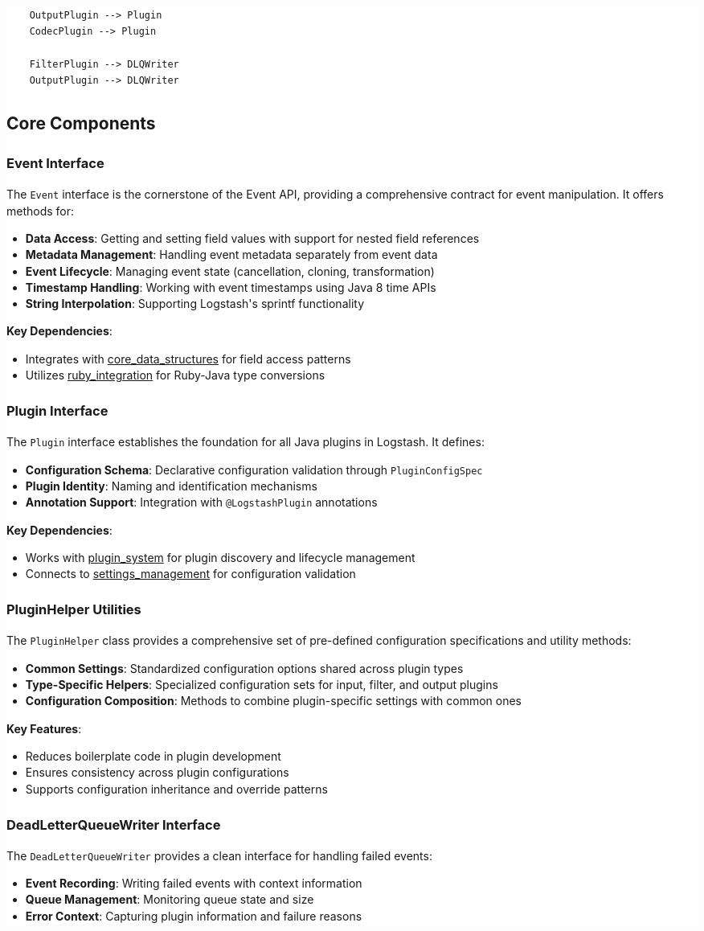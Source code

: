 ```mermaid
    OutputPlugin --> Plugin
    CodecPlugin --> Plugin
    
    FilterPlugin --> DLQWriter
    OutputPlugin --> DLQWriter
```

## Core Components

### Event Interface
The `Event` interface is the cornerstone of the Event API, providing a comprehensive contract for event manipulation. It offers methods for:

- **Data Access**: Getting and setting field values with support for nested field references
- **Metadata Management**: Handling event metadata separately from event data
- **Event Lifecycle**: Managing event state (cancellation, cloning, transformation)
- **Timestamp Handling**: Working with event timestamps using Java 8 time APIs
- **String Interpolation**: Supporting Logstash's sprintf functionality

**Key Dependencies**: 
- Integrates with [core_data_structures](core_data_structures.md) for field access patterns
- Utilizes [ruby_integration](ruby_integration.md) for Ruby-Java type conversions

### Plugin Interface
The `Plugin` interface establishes the foundation for all Java plugins in Logstash. It defines:

- **Configuration Schema**: Declarative configuration validation through `PluginConfigSpec`
- **Plugin Identity**: Naming and identification mechanisms
- **Annotation Support**: Integration with `@LogstashPlugin` annotations

**Key Dependencies**:
- Works with [plugin_system](plugin_system.md) for plugin discovery and lifecycle management
- Connects to [settings_management](settings_management.md) for configuration validation

### PluginHelper Utilities
The `PluginHelper` class provides a comprehensive set of pre-defined configuration specifications and utility methods:

- **Common Settings**: Standardized configuration options shared across plugin types
- **Type-Specific Helpers**: Specialized configuration sets for input, filter, and output plugins
- **Configuration Composition**: Methods to combine plugin-specific settings with common ones

**Key Features**:
- Reduces boilerplate code in plugin development
- Ensures consistency across plugin configurations
- Supports configuration inheritance and override patterns

### DeadLetterQueueWriter Interface
The `DeadLetterQueueWriter` provides a clean interface for handling failed events:

- **Event Recording**: Writing failed events with context information
- **Queue Management**: Monitoring queue state and size
- **Error Context**: Capturing plugin information and failure reasons

